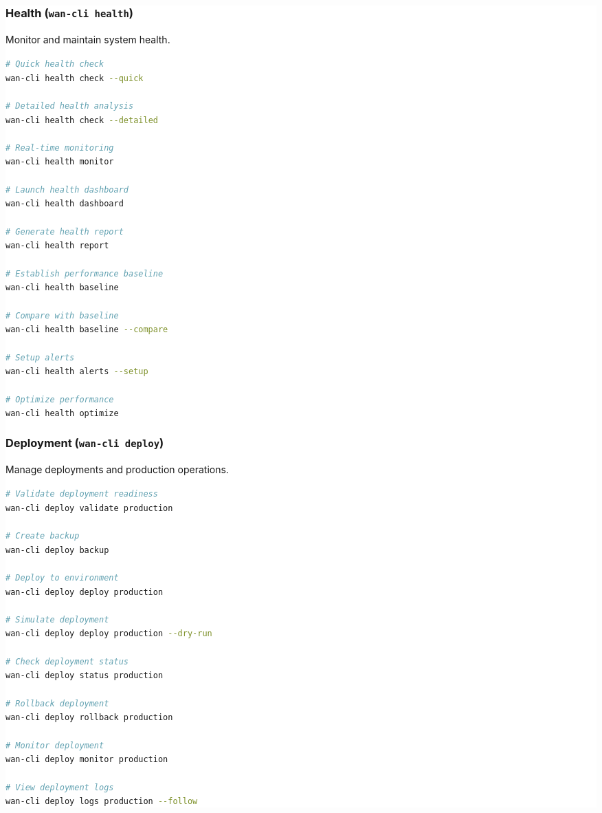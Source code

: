 ### Health (`wan-cli health`)

Monitor and maintain system health.

```bash
# Quick health check
wan-cli health check --quick

# Detailed health analysis
wan-cli health check --detailed

# Real-time monitoring
wan-cli health monitor

# Launch health dashboard
wan-cli health dashboard

# Generate health report
wan-cli health report

# Establish performance baseline
wan-cli health baseline

# Compare with baseline
wan-cli health baseline --compare

# Setup alerts
wan-cli health alerts --setup

# Optimize performance
wan-cli health optimize
```

### Deployment (`wan-cli deploy`)

Manage deployments and production operations.

```bash
# Validate deployment readiness
wan-cli deploy validate production

# Create backup
wan-cli deploy backup

# Deploy to environment
wan-cli deploy deploy production

# Simulate deployment
wan-cli deploy deploy production --dry-run

# Check deployment status
wan-cli deploy status production

# Rollback deployment
wan-cli deploy rollback production

# Monitor deployment
wan-cli deploy monitor production

# View deployment logs
wan-cli deploy logs production --follow
```
